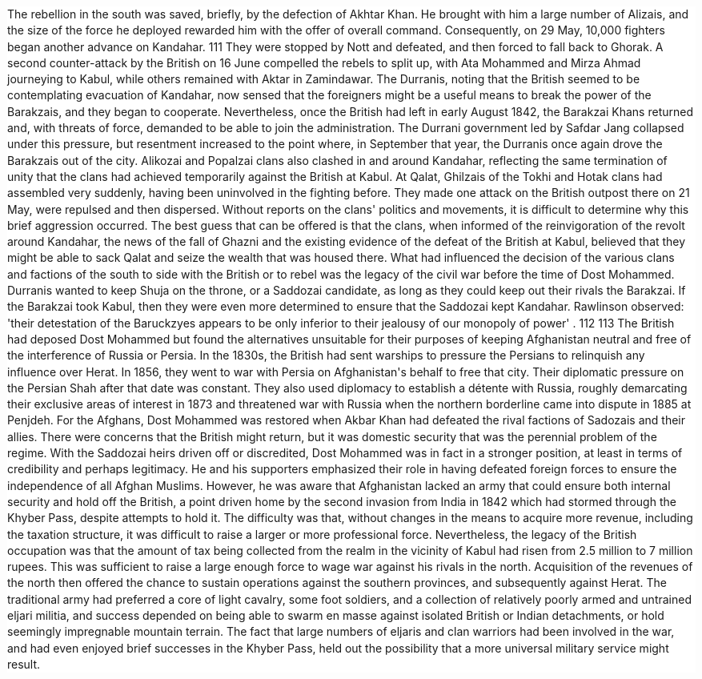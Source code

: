The rebellion in the south was saved, briefly, by the defection of Akhtar Khan. He brought with him a large number of Alizais, and the size of the force he deployed rewarded him with the offer of overall command. Consequently, on 29 May, 10,000 fighters began another advance on Kandahar. 111 They were stopped by Nott and defeated, and then forced to fall back to Ghorak. A second counter-attack by the British on 16 June compelled the rebels to split up, with Ata Mohammed and Mirza Ahmad journeying to Kabul, while others remained with Aktar in Zamindawar. The Durranis, noting that the British seemed to be contemplating evacuation of Kandahar, now sensed that the foreigners might be a useful means to break the power of the Barakzais, and they began to cooperate. Nevertheless, once the British had left in early August 1842, the Barakzai Khans returned and, with threats of force, demanded to be able to join the administration. The Durrani government led by Safdar Jang collapsed under this pressure, but resentment increased to the point where, in September that year, the Durranis once again drove the Barakzais out of the city. Alikozai and Popalzai clans also clashed in and around Kandahar, reflecting the same termination of unity that the clans had achieved temporarily against the British at Kabul.
At Qalat, Ghilzais of the Tokhi and Hotak clans had assembled very suddenly, having been uninvolved in the fighting before. They made one attack on the British outpost there on 21 May, were repulsed and then dispersed. Without reports on the clans' politics and movements, it is difficult to determine why this brief aggression occurred. The best guess that can be offered is that the clans, when informed of the reinvigoration of the revolt around Kandahar, the news of the fall of Ghazni and the existing evidence of the defeat of the British at Kabul, believed that they might be able to sack Qalat and seize the wealth that was housed there.
What had influenced the decision of the various clans and factions of the south to side with the British or to rebel was the legacy of the civil war before the time of Dost Mohammed. Durranis wanted to keep Shuja on the throne, or a Saddozai candidate, as long as they could keep out their rivals the Barakzai. If the Barakzai took Kabul, then they were even more determined to ensure that the Saddozai kept Kandahar. Rawlinson observed: 'their detestation of the Baruckzyes appears to be only inferior to their jealousy of our monopoly of power' . 
112
113
The British had deposed Dost Mohammed but found the alternatives unsuitable for their purposes of keeping Afghanistan neutral and free of the interference of Russia or Persia. In the 1830s, the British had sent warships to pressure the Persians to relinquish any influence over Herat. In 1856, they went to war with Persia on Afghanistan's behalf to free that city. Their diplomatic pressure on the Persian Shah after that date was constant. They also used diplomacy to establish a détente with Russia, roughly demarcating their exclusive areas of interest in 1873 and threatened war with Russia when the northern borderline came into dispute in 1885 at Penjdeh.
For the Afghans, Dost Mohammed was restored when Akbar Khan had defeated the rival factions of Sadozais and their allies. There were concerns that the British might return, but it was domestic security that was the perennial problem of the regime. With the Saddozai heirs driven off or discredited, Dost Mohammed was in fact in a stronger position, at least in terms of credibility and perhaps legitimacy. He and his supporters emphasized their role in having defeated foreign forces to ensure the independence of all Afghan Muslims.
However, he was aware that Afghanistan lacked an army that could ensure both internal security and hold off the British, a point driven home by the second invasion from India in 1842 which had stormed through the Khyber Pass, despite attempts to hold it. The difficulty was that, without changes in the means to acquire more revenue, including the taxation structure, it was difficult to raise a larger or more professional force. Nevertheless, the legacy of the British occupation was that the amount of tax being collected from the realm in the vicinity of Kabul had risen from 2.5 million to 7 million rupees. This was sufficient to raise a large enough force to wage war against his rivals in the north. Acquisition of the revenues of the north then offered the chance to sustain operations against the southern provinces, and subsequently against Herat.
The traditional army had preferred a core of light cavalry, some foot soldiers, and a collection of relatively poorly armed and untrained eljari militia, and success depended on being able to swarm en masse against isolated British or Indian detachments, or hold seemingly impregnable mountain terrain. The fact that large numbers of eljaris and clan warriors had been involved in the war, and had even enjoyed brief successes in the Khyber Pass, held out the possibility that a more universal military service might result.